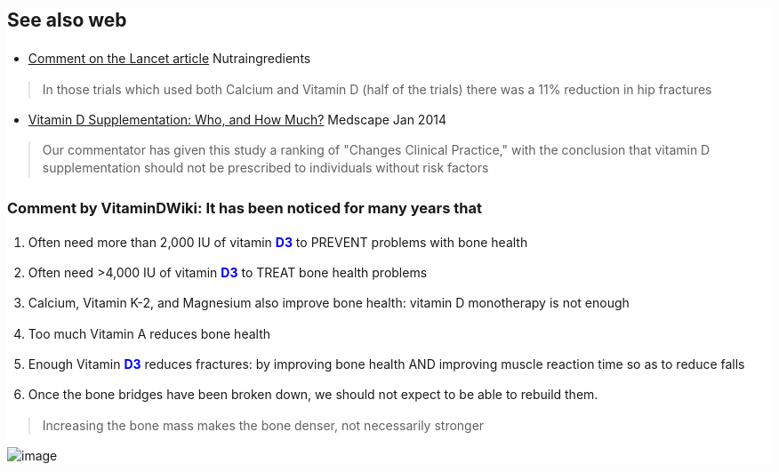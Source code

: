## See also web

* [Comment on the Lancet article](http://www.nutraingredients.com/Research/CRN-warns-of-dire-consequences-if-consumers-heed-meta-analysis-conclusions-that-vitamin-D-pills-for-bone-health-are-inappropriate) Nutraingredients

> In those trials which used both Calcium and Vitamin D (half of the trials) there was a 11% reduction in hip fractures

* [Vitamin D Supplementation: Who, and How Much?](http://www.medscape.com/viewarticle/818778) Medscape Jan 2014

> Our commentator has given this study a ranking of "Changes Clinical Practice," with the conclusion that vitamin D supplementation should not be prescribed to individuals without risk factors

### Comment by VitaminDWiki: It has been noticed for many years that

1. Often need more than 2,000 IU of vitamin  **<span style="color:#00F;">D3</span>**  to PREVENT problems with bone health

1. Often need >4,000 IU of vitamin  **<span style="color:#00F;">D3</span>**  to TREAT bone health problems

1. Calcium, Vitamin K-2, and Magnesium also improve bone health: vitamin D monotherapy is not enough

1. Too much Vitamin A reduces bone health

1. Enough Vitamin  **<span style="color:#00F;">D3</span>**  reduces fractures: by improving bone health AND improving muscle reaction time so as to reduce falls

1. Once the bone bridges have been broken down, we should not expect to be able to rebuild them.  

> Increasing the bone mass makes the bone denser, not necessarily stronger

<img src="/attachments/d3.mock.jpg" alt="image">